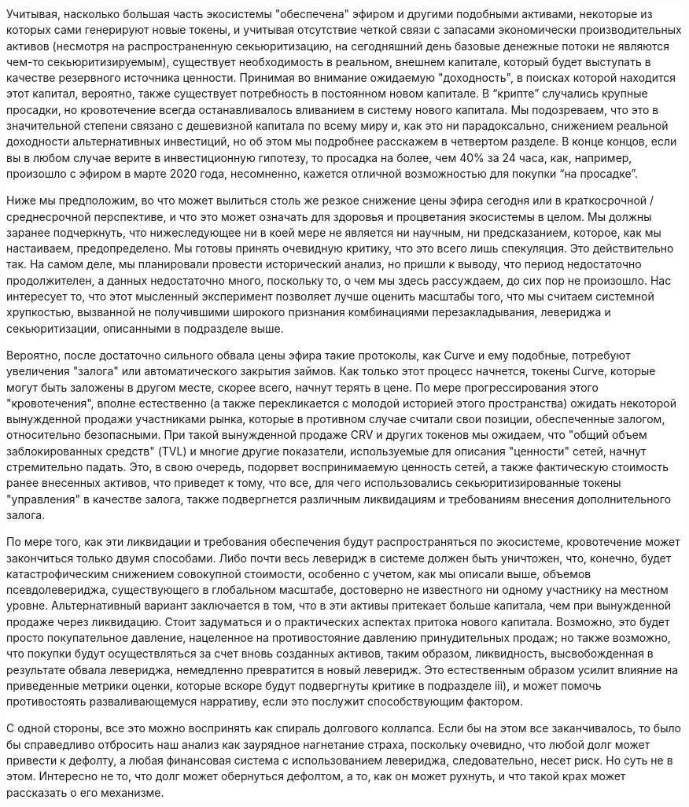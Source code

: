 Учитывая, насколько большая часть экосистемы "обеспечена" эфиром и другими подобными активами, некоторые из которых сами генерируют новые токены, и учитывая отсутствие четкой связи с запасами экономически производительных активов (несмотря на распространенную секьюритизацию, на сегодняшний день базовые денежные потоки не являются чем-то секьюритизируемым), существует необходимость в реальном, внешнем капитале, который будет выступать в качестве резервного источника ценности. Принимая во внимание ожидаемую "доходность", в поисках которой находится этот капитал, вероятно, также существует потребность в постоянном новом капитале. В “крипте” случались крупные просадки, но кровотечение всегда останавливалось вливанием в систему нового капитала. Мы подозреваем, что это в значительной степени связано с дешевизной капитала по всему миру и, как это ни парадоксально, снижением реальной доходности альтернативных инвестиций, но об этом мы подробнее расскажем в четвертом разделе. В конце концов, если вы в любом случае верите в инвестиционную гипотезу, то просадка на более, чем 40% за 24 часа, как, например, произошло с эфиром в марте 2020 года, несомненно, кажется отличной возможностью для покупки “на просадке”.

Ниже мы предположим, во что может вылиться столь же резкое снижение цены эфира сегодня или в краткосрочной / среднесрочной перспективе, и что это может означать для здоровья и процветания экосистемы в целом. Мы должны заранее подчеркнуть, что нижеследующее ни в коей мере не является ни научным, ни предсказанием, которое, как мы настаиваем, предопределено. Мы готовы принять очевидную критику, что это всего лишь спекуляция. Это действительно так. На самом деле, мы планировали провести исторический анализ, но пришли к выводу, что период недостаточно продолжителен, а данных недостаточно много, поскольку то, о чем мы здесь рассуждаем, до сих пор не произошло. Нас интересует то, что этот мысленный эксперимент позволяет лучше оценить масштабы того, что мы считаем системной хрупкостью, вызванной не получившими широкого признания комбинациями перезакладывания, левериджа и секьюритизации, описанными в подразделе выше.

Вероятно, после достаточно сильного обвала цены эфира такие протоколы, как Curve и ему подобные, потребуют увеличения "залога" или автоматического закрытия займов. Как только этот процесс начнется, токены Curve, которые могут быть заложены в другом месте, скорее всего, начнут терять в цене. По мере прогрессирования этого "кровотечения", вполне естественно (а также перекликается с молодой историей этого пространства) ожидать некоторой вынужденной продажи участниками рынка, которые в противном случае считали свои позиции, обеспеченные залогом, относительно безопасными. При такой вынужденной продаже CRV и других токенов мы ожидаем, что "общий объем заблокированных средств" (TVL) и многие другие показатели, используемые для описания "ценности" сетей, начнут стремительно падать. Это, в свою очередь, подорвет воспринимаемую ценность сетей, а также фактическую стоимость ранее внесенных активов, что приведет к тому, что все, для чего использовались секьюритизированные токены "управления" в качестве залога, также подвергнется различным ликвидациям и требованиям внесения дополнительного залога.

По мере того, как эти ликвидации и требования обеспечения будут распространяться по экосистеме, кровотечение может закончиться только двумя способами. Либо почти весь леверидж в системе должен быть уничтожен, что, конечно, будет катастрофическим снижением совокупной стоимости, особенно с учетом, как мы описали выше, объемов псевдолевериджа, существующего в глобальном масштабе, достоверно не известного ни одному участнику на местном уровне. Альтернативный вариант заключается в том, что в эти активы притекает больше капитала, чем при вынужденной продаже через ликвидацию. Стоит задуматься и о практических аспектах притока нового капитала. Возможно, это будет просто покупательное давление, нацеленное на противостояние давлению принудительных продаж; но также возможно, что покупки будут осуществляться за счет вновь созданных активов, таким образом, ликвидность, высвобожденная в результате обвала левериджа, немедленно превратится в новый леверидж. Это естественным образом усилит влияние на приведенные метрики оценки, которые вскоре будут подвергнуты критике в подразделе iii), и может помочь противостоять разваливающемуся нарративу, если это послужит способствующим фактором.

С одной стороны, все это можно воспринять как спираль долгового коллапса. Если бы на этом все заканчивалось, то было бы справедливо отбросить наш анализ как заурядное нагнетание страха, поскольку очевидно, что любой долг может привести к дефолту, а любая финансовая система с использованием левериджа, следовательно, несет риск. Но суть не в этом. Интересно не то, что долг может обернуться дефолтом, а то, как он может рухнуть, и что такой крах может рассказать о его механизме.
